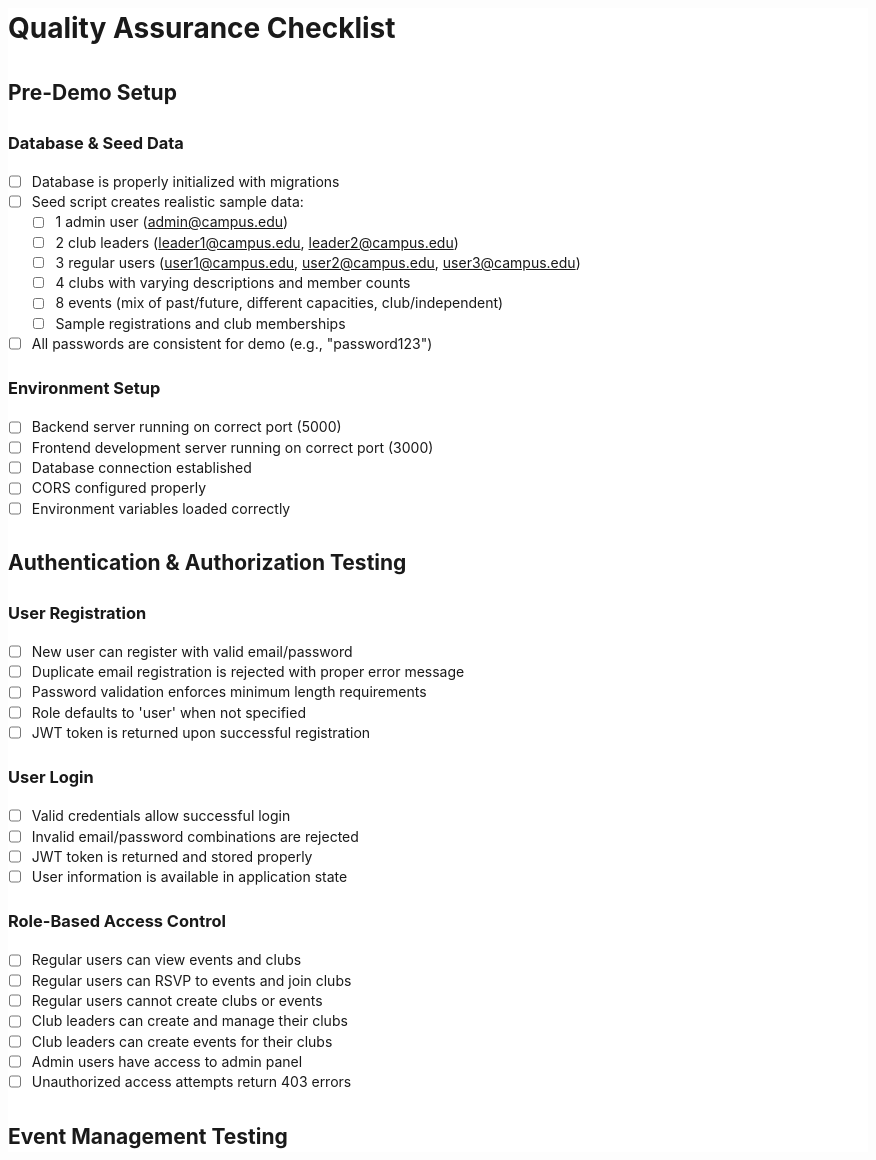 # Quality Assurance Checklist

## Pre-Demo Setup

### Database & Seed Data
- [ ] Database is properly initialized with migrations
- [ ] Seed script creates realistic sample data:
  - [ ] 1 admin user (admin@campus.edu)
  - [ ] 2 club leaders (leader1@campus.edu, leader2@campus.edu)
  - [ ] 3 regular users (user1@campus.edu, user2@campus.edu, user3@campus.edu)
  - [ ] 4 clubs with varying descriptions and member counts
  - [ ] 8 events (mix of past/future, different capacities, club/independent)
  - [ ] Sample registrations and club memberships
- [ ] All passwords are consistent for demo (e.g., "password123")

### Environment Setup
- [ ] Backend server running on correct port (5000)
- [ ] Frontend development server running on correct port (3000)
- [ ] Database connection established
- [ ] CORS configured properly
- [ ] Environment variables loaded correctly

## Authentication & Authorization Testing

### User Registration
- [ ] New user can register with valid email/password
- [ ] Duplicate email registration is rejected with proper error message
- [ ] Password validation enforces minimum length requirements
- [ ] Role defaults to 'user' when not specified
- [ ] JWT token is returned upon successful registration

### User Login
- [ ] Valid credentials allow successful login
- [ ] Invalid email/password combinations are rejected
- [ ] JWT token is returned and stored properly
- [ ] User information is available in application state

### Role-Based Access Control
- [ ] Regular users can view events and clubs
- [ ] Regular users can RSVP to events and join clubs
- [ ] Regular users cannot create clubs or events
- [ ] Club leaders can create and manage their clubs
- [ ] Club leaders can create events for their clubs
- [ ] Admin users have access to admin panel
- [ ] Unauthorized access attempts return 403 errors

## Event Management Testing
